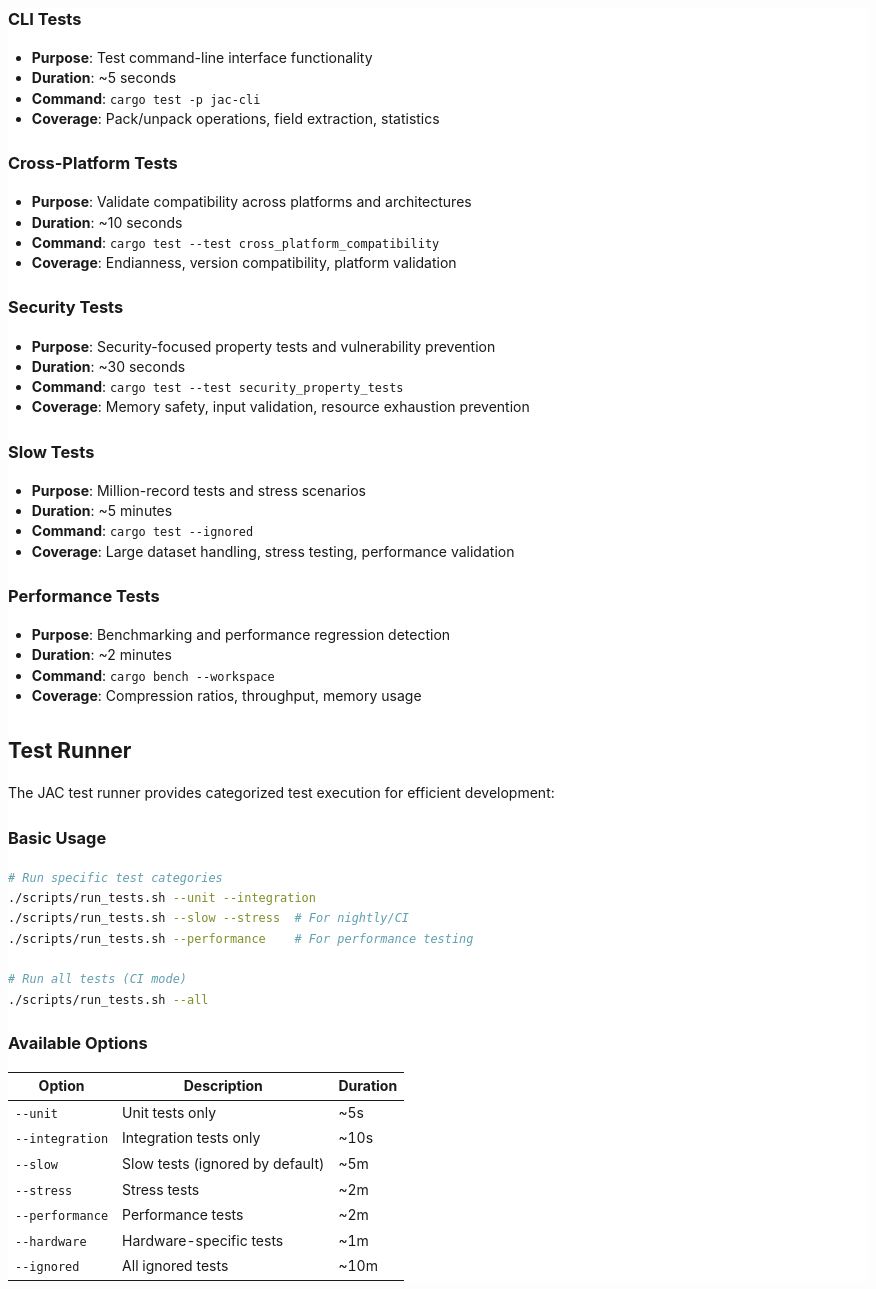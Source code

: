 ### CLI Tests
- **Purpose**: Test command-line interface functionality
- **Duration**: ~5 seconds
- **Command**: `cargo test -p jac-cli`
- **Coverage**: Pack/unpack operations, field extraction, statistics

### Cross-Platform Tests
- **Purpose**: Validate compatibility across platforms and architectures
- **Duration**: ~10 seconds
- **Command**: `cargo test --test cross_platform_compatibility`
- **Coverage**: Endianness, version compatibility, platform validation

### Security Tests
- **Purpose**: Security-focused property tests and vulnerability prevention
- **Duration**: ~30 seconds
- **Command**: `cargo test --test security_property_tests`
- **Coverage**: Memory safety, input validation, resource exhaustion prevention

### Slow Tests
- **Purpose**: Million-record tests and stress scenarios
- **Duration**: ~5 minutes
- **Command**: `cargo test --ignored`
- **Coverage**: Large dataset handling, stress testing, performance validation

### Performance Tests
- **Purpose**: Benchmarking and performance regression detection
- **Duration**: ~2 minutes
- **Command**: `cargo bench --workspace`
- **Coverage**: Compression ratios, throughput, memory usage

## Test Runner

The JAC test runner provides categorized test execution for efficient development:

### Basic Usage

```bash
# Run specific test categories
./scripts/run_tests.sh --unit --integration
./scripts/run_tests.sh --slow --stress  # For nightly/CI
./scripts/run_tests.sh --performance    # For performance testing

# Run all tests (CI mode)
./scripts/run_tests.sh --all
```

### Available Options

| Option | Description | Duration |
|--------|-------------|----------|
| `--unit` | Unit tests only | ~5s |
| `--integration` | Integration tests only | ~10s |
| `--slow` | Slow tests (ignored by default) | ~5m |
| `--stress` | Stress tests | ~2m |
| `--performance` | Performance tests | ~2m |
| `--hardware` | Hardware-specific tests | ~1m |
| `--ignored` | All ignored tests | ~10m |